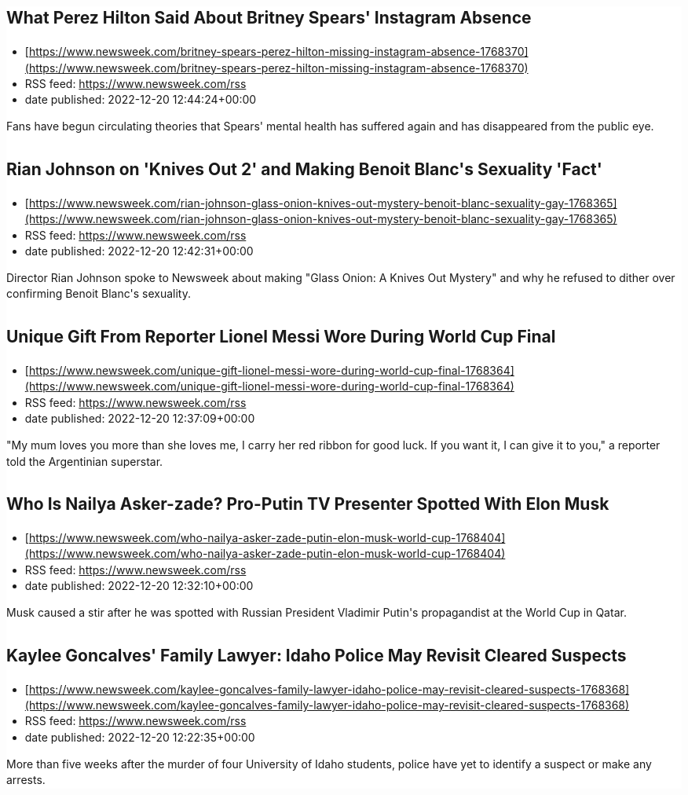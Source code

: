 ## What Perez Hilton Said About Britney Spears' Instagram Absence
 - [https://www.newsweek.com/britney-spears-perez-hilton-missing-instagram-absence-1768370](https://www.newsweek.com/britney-spears-perez-hilton-missing-instagram-absence-1768370)
 - RSS feed: https://www.newsweek.com/rss
 - date published: 2022-12-20 12:44:24+00:00

Fans have begun circulating theories that Spears' mental health has suffered again and has disappeared from the public eye.

## Rian Johnson on 'Knives Out 2' and Making Benoit Blanc's Sexuality 'Fact'
 - [https://www.newsweek.com/rian-johnson-glass-onion-knives-out-mystery-benoit-blanc-sexuality-gay-1768365](https://www.newsweek.com/rian-johnson-glass-onion-knives-out-mystery-benoit-blanc-sexuality-gay-1768365)
 - RSS feed: https://www.newsweek.com/rss
 - date published: 2022-12-20 12:42:31+00:00

Director Rian Johnson spoke to Newsweek about making "Glass Onion: A Knives Out Mystery" and why he refused to dither over confirming Benoit Blanc's sexuality.

## Unique Gift From Reporter Lionel Messi Wore During World Cup Final
 - [https://www.newsweek.com/unique-gift-lionel-messi-wore-during-world-cup-final-1768364](https://www.newsweek.com/unique-gift-lionel-messi-wore-during-world-cup-final-1768364)
 - RSS feed: https://www.newsweek.com/rss
 - date published: 2022-12-20 12:37:09+00:00

"My mum loves you more than she loves me, I carry her red ribbon for good luck. If you want it, I can give it to you," a reporter told the Argentinian superstar.

## Who Is Nailya Asker-zade? Pro-Putin TV Presenter Spotted With Elon Musk
 - [https://www.newsweek.com/who-nailya-asker-zade-putin-elon-musk-world-cup-1768404](https://www.newsweek.com/who-nailya-asker-zade-putin-elon-musk-world-cup-1768404)
 - RSS feed: https://www.newsweek.com/rss
 - date published: 2022-12-20 12:32:10+00:00

Musk caused a stir after he was spotted with Russian President Vladimir Putin's propagandist at the World Cup in Qatar.

## Kaylee Goncalves' Family Lawyer: Idaho Police May Revisit Cleared Suspects
 - [https://www.newsweek.com/kaylee-goncalves-family-lawyer-idaho-police-may-revisit-cleared-suspects-1768368](https://www.newsweek.com/kaylee-goncalves-family-lawyer-idaho-police-may-revisit-cleared-suspects-1768368)
 - RSS feed: https://www.newsweek.com/rss
 - date published: 2022-12-20 12:22:35+00:00

More than five weeks after the murder of four University of Idaho students, police have yet to identify a suspect or make any arrests.
